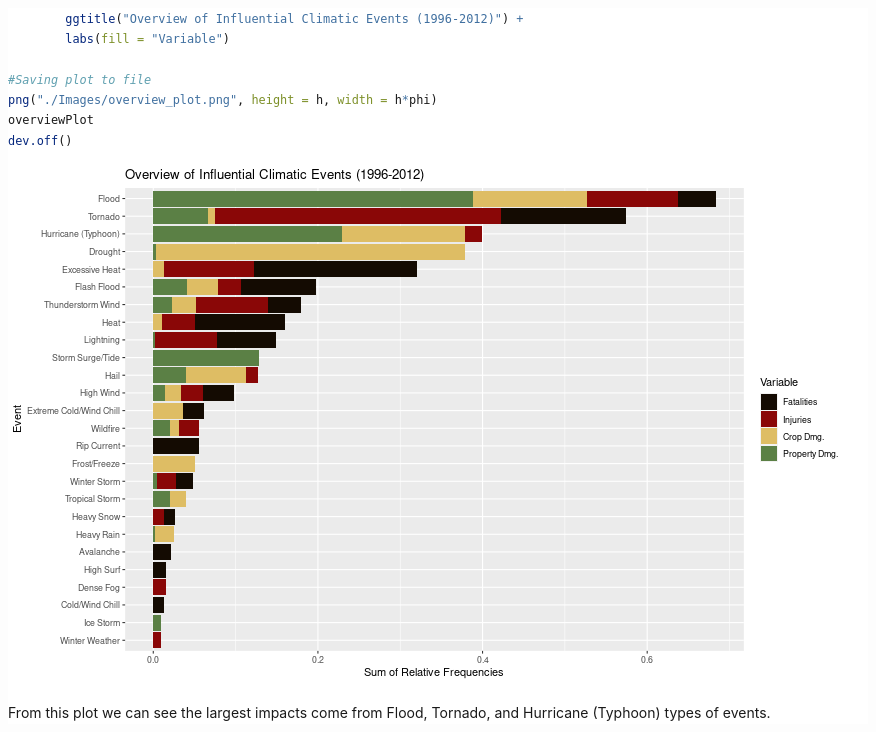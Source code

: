 ```r
        ggtitle("Overview of Influential Climatic Events (1996-2012)") +
        labs(fill = "Variable")

#Saving plot to file
png("./Images/overview_plot.png", height = h, width = h*phi)
overviewPlot
dev.off()
```
![Overview of Impact](./Images/overview_plot.png)
  
From this plot we can see the largest impacts come from Flood, Tornado, and Hurricane (Typhoon) types of events.














